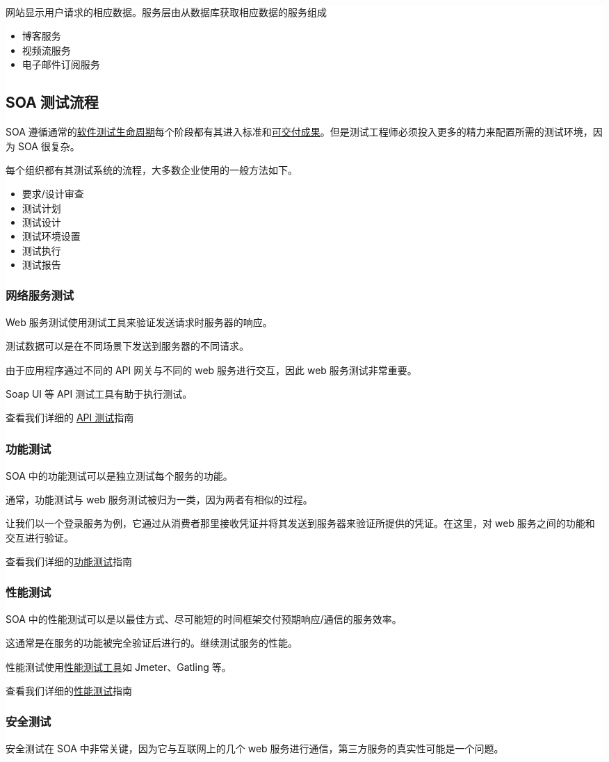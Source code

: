 网站显示用户请求的相应数据。服务层由从数据库获取相应数据的服务组成

*   博客服务
*   视频流服务
*   电子邮件订阅服务

## **SOA 测试流程**

SOA 遵循通常的[软件测试生命周期](https://www.softwaretestingmaterial.com/stlc-software-testing-life-cycle/)每个阶段都有其进入标准和[可交付成果](https://www.softwaretestingmaterial.com/test-deliverables/)。但是测试工程师必须投入更多的精力来配置所需的测试环境，因为 SOA 很复杂。

每个组织都有其测试系统的流程，大多数企业使用的一般方法如下。

*   要求/设计审查
*   测试计划
*   测试设计
*   测试环境设置
*   测试执行
*   测试报告

### **网络服务测试**

Web 服务测试使用测试工具来验证发送请求时服务器的响应。

测试数据可以是在不同场景下发送到服务器的不同请求。

由于应用程序通过不同的 API 网关与不同的 web 服务进行交互，因此 web 服务测试非常重要。

Soap UI 等 API 测试工具有助于执行测试。

查看我们详细的 [API 测试](https://www.softwaretestingmaterial.com/api-testing/)指南

### **功能测试**

SOA 中的功能测试可以是独立测试每个服务的功能。

通常，功能测试与 web 服务测试被归为一类，因为两者有相似的过程。

让我们以一个登录服务为例，它通过从消费者那里接收凭证并将其发送到服务器来验证所提供的凭证。在这里，对 web 服务之间的功能和交互进行验证。

查看我们详细的[功能测试](https://www.softwaretestingmaterial.com/functional-testing/)指南

### **性能测试**

SOA 中的性能测试可以是以最佳方式、尽可能短的时间框架交付预期响应/通信的服务效率。

这通常是在服务的功能被完全验证后进行的。继续测试服务的性能。

性能测试使用[性能测试工具](https://www.softwaretestingmaterial.com/performance-testing-tools/)如 Jmeter、Gatling 等。

查看我们详细的[性能测试](https://www.softwaretestingmaterial.com/performance-testing-tutorial/)指南

### **安全测试**

安全测试在 SOA 中非常关键，因为它与互联网上的几个 web 服务进行通信，第三方服务的真实性可能是一个问题。
